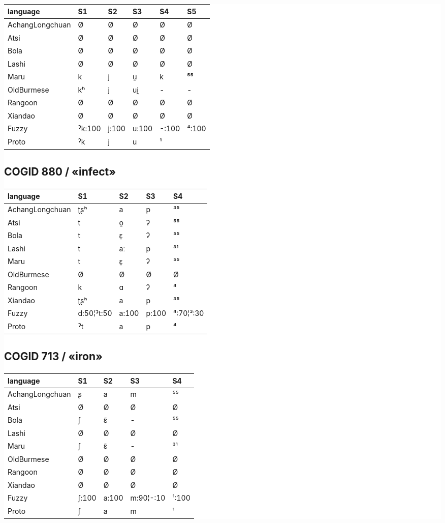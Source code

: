 | language        | S1     | S2    | S3    | S4    | S5    |
|:----------------|:-------|:------|:------|:------|:------|
| AchangLongchuan | Ø      | Ø     | Ø     | Ø     | Ø     |
| Atsi            | Ø      | Ø     | Ø     | Ø     | Ø     |
| Bola            | Ø      | Ø     | Ø     | Ø     | Ø     |
| Lashi           | Ø      | Ø     | Ø     | Ø     | Ø     |
| Maru            | k      | j     | u̱     | k     | ⁵⁵    |
| OldBurmese      | kʰ     | j     | ui̯    | -     | -     |
| Rangoon         | Ø      | Ø     | Ø     | Ø     | Ø     |
| Xiandao         | Ø      | Ø     | Ø     | Ø     | Ø     |
| Fuzzy           | ˀk:100 | j:100 | u:100 | -:100 | ⁴:100 |
| Proto           | ˀk     | j     | u     | ¹     |       |

## COGID 880 / «infect»

| language        | S1         | S2    | S3    | S4        |
|:----------------|:-----------|:------|:------|:----------|
| AchangLongchuan | ʈʂʰ        | a     | p     | ³⁵        |
| Atsi            | t          | o̱     | ʔ     | ⁵⁵        |
| Bola            | t          | ɛ̱     | ʔ     | ⁵⁵        |
| Lashi           | t          | aː    | p     | ³¹        |
| Maru            | t          | ɛ̱     | ʔ     | ⁵⁵        |
| OldBurmese      | Ø          | Ø     | Ø     | Ø         |
| Rangoon         | k          | ɑ     | ʔ     | ⁴         |
| Xiandao         | ʈʂʰ        | a     | p     | ³⁵        |
| Fuzzy           | d:50¦ˀt:50 | a:100 | p:100 | ⁴:70¦³:30 |
| Proto           | ˀt         | a     | p     | ⁴         |

## COGID 713 / «iron»

| language        | S1    | S2    | S3        | S4    |
|:----------------|:------|:------|:----------|:------|
| AchangLongchuan | ʂ     | a     | m         | ⁵⁵    |
| Atsi            | Ø     | Ø     | Ø         | Ø     |
| Bola            | ʃ     | ɛ̃     | -         | ⁵⁵    |
| Lashi           | Ø     | Ø     | Ø         | Ø     |
| Maru            | ʃ     | ɛ̃     | -         | ³¹    |
| OldBurmese      | Ø     | Ø     | Ø         | Ø     |
| Rangoon         | Ø     | Ø     | Ø         | Ø     |
| Xiandao         | Ø     | Ø     | Ø         | Ø     |
| Fuzzy           | ʃ:100 | a:100 | m:90¦-:10 | ¹:100 |
| Proto           | ʃ     | a     | m         | ¹     |
